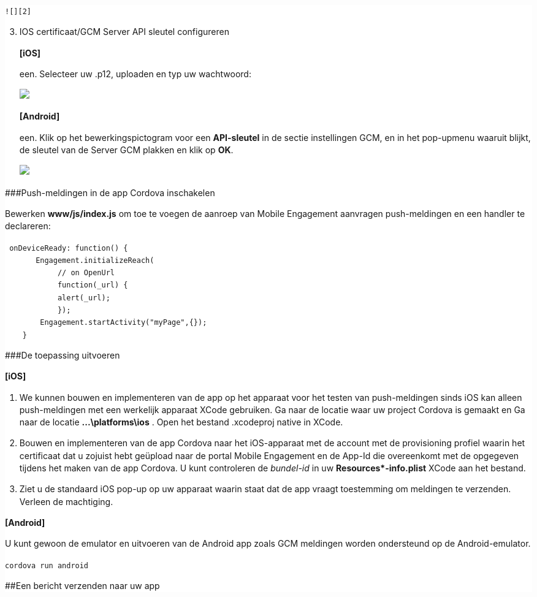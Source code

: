     ![][2]

3. IOS certificaat/GCM Server API sleutel configureren

    **[iOS]**

    een. Selecteer uw .p12, uploaden en typ uw wachtwoord:
    
    ![][3]

    **[Android]**

    een. Klik op het bewerkingspictogram voor een **API-sleutel** in de sectie instellingen GCM, en in het pop-upmenu waaruit blijkt, de sleutel van de Server GCM plakken en klik op **OK**. 
        
    ![][4]

###<a name="enable-push-notifications-in-the-cordova-app"></a>Push-meldingen in de app Cordova inschakelen

Bewerken **www/js/index.js** om toe te voegen de aanroep van Mobile Engagement aanvragen push-meldingen en een handler te declareren:

     onDeviceReady: function() {
           Engagement.initializeReach(  
                // on OpenUrl  
                function(_url) {   
                alert(_url);   
                });  
            Engagement.startActivity("myPage",{});  
        }

###<a name="run-the-app"></a>De toepassing uitvoeren

**[iOS]**

1. We kunnen bouwen en implementeren van de app op het apparaat voor het testen van push-meldingen sinds iOS kan alleen push-meldingen met een werkelijk apparaat XCode gebruiken. Ga naar de locatie waar uw project Cordova is gemaakt en Ga naar de locatie **...\platforms\ios** . Open het bestand .xcodeproj native in XCode. 
    
2. Bouwen en implementeren van de app Cordova naar het iOS-apparaat met de account met de provisioning profiel waarin het certificaat dat u zojuist hebt geüpload naar de portal Mobile Engagement en de App-Id die overeenkomt met de opgegeven tijdens het maken van de app Cordova. U kunt controleren de *bundel-id* in uw **Resources\*-info.plist** XCode aan het bestand. 

3. Ziet u de standaard iOS pop-up op uw apparaat waarin staat dat de app vraagt toestemming om meldingen te verzenden. Verleen de machtiging. 

**[Android]**

U kunt gewoon de emulator en uitvoeren van de Android app zoals GCM meldingen worden ondersteund op de Android-emulator. 

    cordova run android

##<a id="send"></a>Een bericht verzenden naar uw app


[1]: ./media/mobile-engagement-cordova-get-started/engage-button.png
[2]: ./media/mobile-engagement-cordova-get-started/engagement-portal.png
[3]: ./media/mobile-engagement-cordova-get-started/native-push-settings.png
[4]: ./media/mobile-engagement-cordova-get-started/api-key.png
[6]: ./media/mobile-engagement-cordova-get-started/new-announcement.png
[8]: ./media/mobile-engagement-cordova-get-started/campaign-content.png
[10]: ./media/mobile-engagement-cordova-get-started/campaign-activate.png
[11]: ./media/mobile-engagement-cordova-get-started/campaign-first-params-android.png
[12]: ./media/mobile-engagement-cordova-get-started/campaign-first-params-ios.png